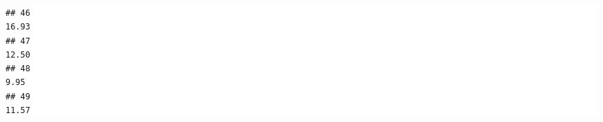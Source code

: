     ## 46                                                                                                                                                                                                                                                                                                                                                                                                                                                                                                                                                                                                                                                                                                                                                                   16.93
    ## 47                                                                                                                                                                                                                                                                                                                                                                                                                                                                                                                                                                                                                                                                                                                                                                   12.50
    ## 48                                                                                                                                                                                                                                                                                                                                                                                                                                                                                                                                                                                                                                                                                                                                                                    9.95
    ## 49                                                                                                                                                                                                                                                                                                                                                                                                                                                                                                                                                                                                                                                                                                                                                                   11.57